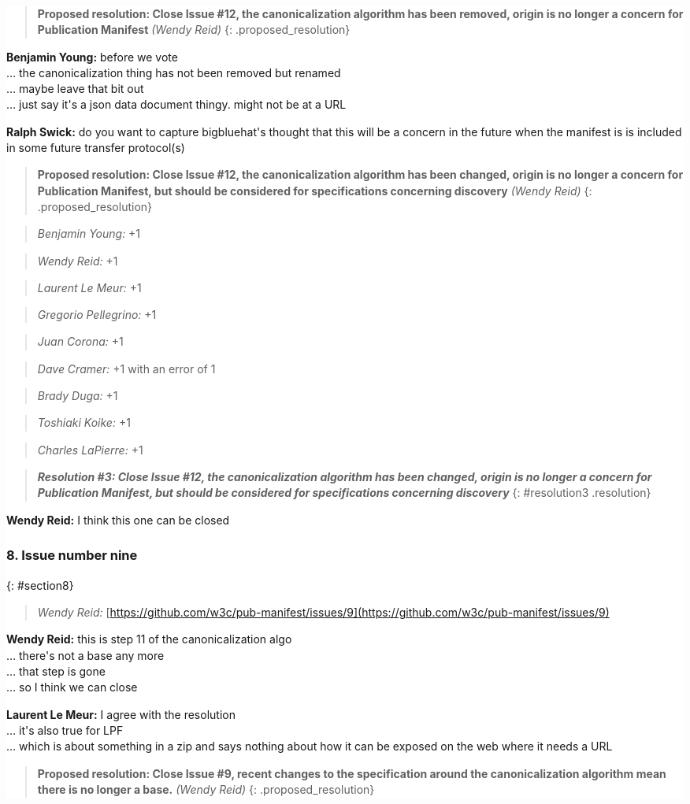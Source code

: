 > **Proposed resolution: Close Issue #12, the canonicalization algorithm has been removed, origin is no longer a concern for Publication Manifest** *(Wendy Reid)*
{: .proposed_resolution}

**Benjamin Young:** before we vote  
… the canonicalization thing has not been removed but renamed  
… maybe leave that bit out  
… just say it's a json data document thingy. might not be at a URL  

**Ralph Swick:** do you want to capture bigbluehat's thought that this will be a concern in the future when the manifest is is included in some future transfer protocol(s)  

> **Proposed resolution: Close Issue #12, the canonicalization algorithm has been changed, origin is no longer a concern for Publication Manifest, but should be considered for specifications concerning discovery** *(Wendy Reid)*
{: .proposed_resolution}

> *Benjamin Young:* +1

> *Wendy Reid:* +1

> *Laurent Le Meur:* +1

> *Gregorio Pellegrino:* +1

> *Juan Corona:* +1

> *Dave Cramer:* +1 with an error of 1

> *Brady Duga:* +1

> *Toshiaki Koike:* +1

> *Charles LaPierre:* +1

> ***Resolution #3: Close Issue #12, the canonicalization algorithm has been changed, origin is no longer a concern for Publication Manifest, but should be considered for specifications concerning discovery***
{: #resolution3 .resolution}

**Wendy Reid:** I think this one can be closed  

### 8. Issue number nine
{: #section8}

> *Wendy Reid:* [https://github.com/w3c/pub-manifest/issues/9](https://github.com/w3c/pub-manifest/issues/9)

**Wendy Reid:** this is step 11 of the canonicalization algo  
… there's not a base any more  
… that step is gone  
… so I think we can close  

**Laurent Le Meur:** I agree with the resolution  
… it's also true for LPF  
… which is about something in a zip and says nothing about how it can be exposed on the web where it needs a URL  

> **Proposed resolution: Close Issue #9, recent changes to the specification around the canonicalization algorithm mean there is no longer a base.** *(Wendy Reid)*
{: .proposed_resolution}
